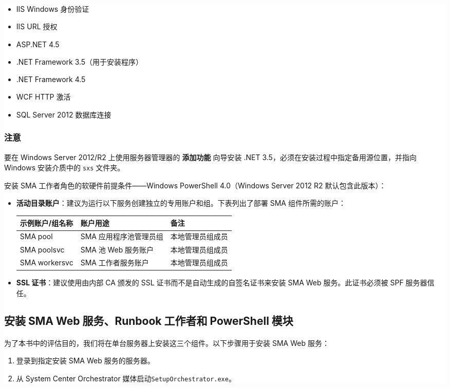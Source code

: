 +   IIS Windows 身份验证

+   IIS URL 授权

+   ASP.NET 4.5

+   .NET Framework 3.5（用于安装程序）

+   .NET Framework 4.5

+   WCF HTTP 激活

+   SQL Server 2012 数据库连接

### 注意

要在 Windows Server 2012/R2 上使用服务器管理器的 **添加功能** 向导安装 .NET 3.5，必须在安装过程中指定备用源位置，并指向 Windows 安装介质中的 `sxs` 文件夹。

安装 SMA 工作者角色的软硬件前提条件——Windows PowerShell 4.0（Windows Server 2012 R2 默认包含此版本）：

+   **活动目录账户**：建议为运行以下服务创建独立的专用账户和组。下表列出了部署 SMA 组件所需的账户：

    | 示例账户/组名称 | 账户用途 | 备注 |
    | --- | --- | --- |
    | SMA pool | SMA 应用程序池管理员组 | 本地管理员组成员 |
    | SMA poolsvc | SMA 池 Web 服务账户 | 本地管理员组成员 |
    | SMA workersvc | SMA 工作者服务账户 | 本地管理员组成员 |

+   **SSL 证书**：建议使用由内部 CA 颁发的 SSL 证书而不是自动生成的自签名证书来安装 SMA Web 服务。此证书必须被 SPF 服务器信任。

## 安装 SMA Web 服务、Runbook 工作者和 PowerShell 模块

为了本书中的评估目的，我们将在单台服务器上安装这三个组件。以下步骤用于安装 SMA Web 服务：

1.  登录到指定安装 SMA Web 服务的服务器。

1.  从 System Center Orchestrator 媒体启动`SetupOrchestrator.exe`。
